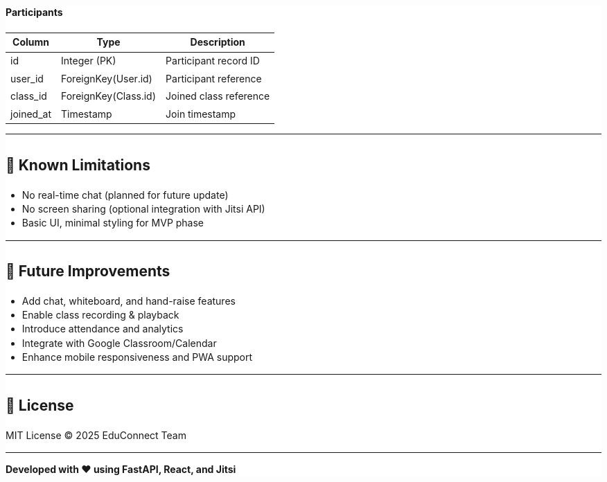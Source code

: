 #### Participants
| Column | Type | Description |
|---------|------|-------------|
| id | Integer (PK) | Participant record ID |
| user_id | ForeignKey(User.id) | Participant reference |
| class_id | ForeignKey(Class.id) | Joined class reference |
| joined_at | Timestamp | Join timestamp |

---

## 🚧 Known Limitations
- No real-time chat (planned for future update)
- No screen sharing (optional integration with Jitsi API)
- Basic UI, minimal styling for MVP phase

---

## 🔮 Future Improvements
- Add chat, whiteboard, and hand-raise features
- Enable class recording & playback
- Introduce attendance and analytics
- Integrate with Google Classroom/Calendar
- Enhance mobile responsiveness and PWA support

---

## 📘 License
MIT License © 2025 EduConnect Team

---

**Developed with ❤️ using FastAPI, React, and Jitsi**
